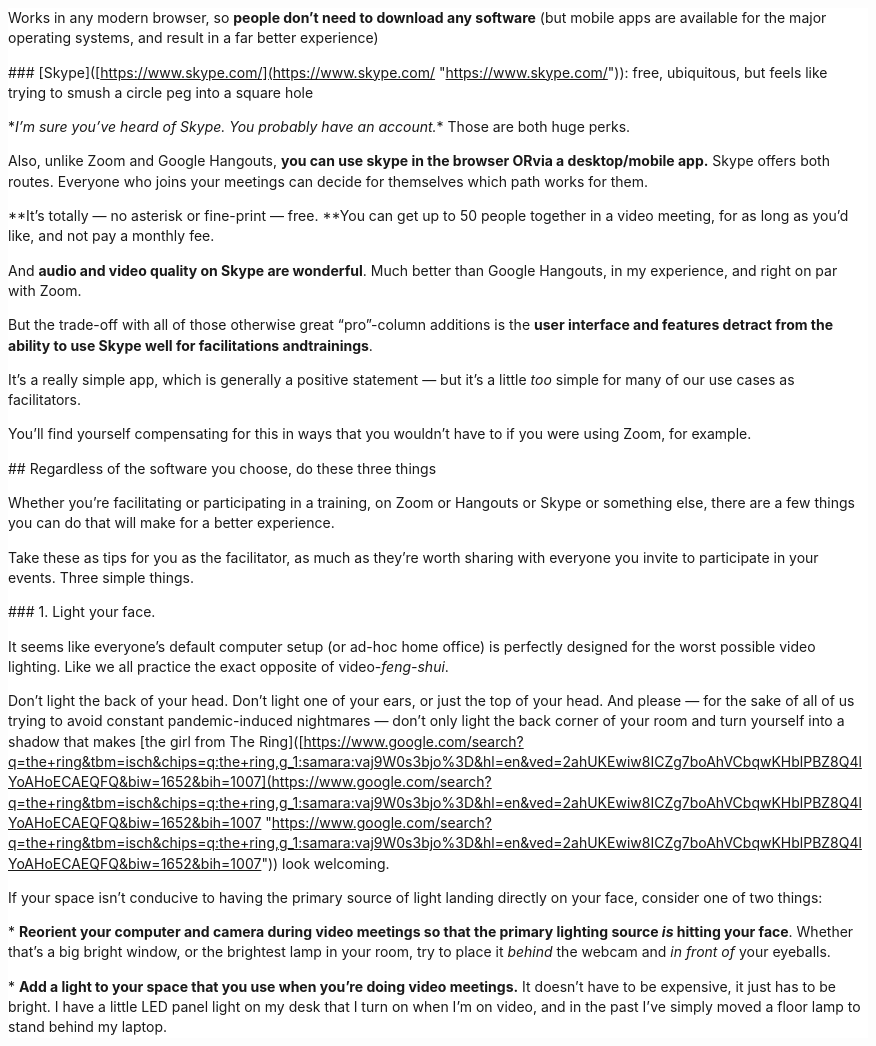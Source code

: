 Works in any modern browser, so **people don’t need to download any software** (but mobile apps are available for the major operating systems, and result in a far better experience)

\### \[Skype\]([https://www.skype.com/](https://www.skype.com/ "https://www.skype.com/")): free, ubiquitous, but feels like trying to smush a circle peg into a square hole

\**I’m sure you’ve heard of Skype. You probably have an account.** Those are both huge perks. 

Also, unlike Zoom and Google Hangouts, **you can use skype in the browser ORvia a desktop/mobile app.** Skype offers both routes. Everyone who joins your meetings can decide for themselves which path works for them.

\**It’s totally — no asterisk or fine-print — free. **You can get up to 50 people together in a video meeting, for as long as you’d like, and not pay a monthly fee.

And **audio and video quality on Skype are wonderful**. Much better than Google Hangouts, in my experience, and right on par with Zoom.

But the trade-off with all of those otherwise great “pro”-column additions is the **user interface and features detract from the ability to use Skype well for facilitations andtrainings**. 

It’s a really simple app, which is generally a positive statement — but it’s a little _too_ simple for many of our use cases as facilitators. 

You’ll find yourself compensating for this in ways that you wouldn’t have to if you were using Zoom, for example.

\## Regardless of the software you choose, do these three things

Whether you’re facilitating or participating in a training, on Zoom or Hangouts or Skype or something else, there are a few things you can do that will make for a better experience.

Take these as tips for you as the facilitator, as much as they’re worth sharing with everyone you invite to participate in your events. Three simple things.

\### 1. Light your face. 

It seems like everyone’s default computer setup (or ad-hoc home office) is perfectly designed for the worst possible video lighting. Like we all practice the exact opposite of video-_feng-shui_.

Don’t light the back of your head. Don’t light one of your ears, or just the top of your head. And please — for the sake of all of us trying to avoid constant pandemic-induced nightmares — don’t only light the back corner of your room and turn yourself into a shadow that makes \[the girl from The Ring\]([https://www.google.com/search?q=the+ring&tbm=isch&chips=q:the+ring,g_1:samara:vaj9W0s3bjo%3D&hl=en&ved=2ahUKEwiw8ICZg7boAhVCbqwKHblPBZ8Q4lYoAHoECAEQFQ&biw=1652&bih=1007](https://www.google.com/search?q=the+ring&tbm=isch&chips=q:the+ring,g_1:samara:vaj9W0s3bjo%3D&hl=en&ved=2ahUKEwiw8ICZg7boAhVCbqwKHblPBZ8Q4lYoAHoECAEQFQ&biw=1652&bih=1007 "https://www.google.com/search?q=the+ring&tbm=isch&chips=q:the+ring,g_1:samara:vaj9W0s3bjo%3D&hl=en&ved=2ahUKEwiw8ICZg7boAhVCbqwKHblPBZ8Q4lYoAHoECAEQFQ&biw=1652&bih=1007")) look welcoming.

If your space isn’t conducive to having the primary source of light landing directly on your face, consider one of two things:

\*   **Reorient your computer and camera during video meetings so that the primary lighting source _is_ hitting your face**. Whether that’s a big bright window, or the brightest lamp in your room, try to place it _behind_ the webcam and _in front of_ your eyeballs.

\*   **Add a light to your space that you use when you’re doing video meetings.** It doesn’t have to be expensive, it just has to be bright. I have a little LED panel light on my desk that I turn on when I’m on video, and in the past I’ve simply moved a floor lamp to stand behind my laptop. 

